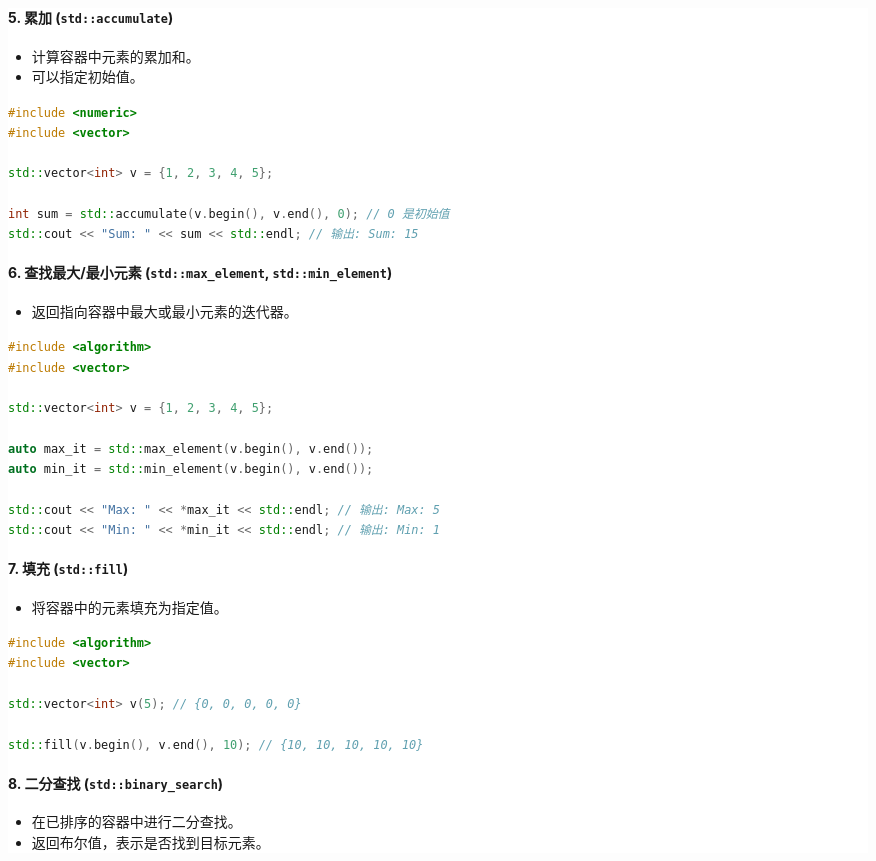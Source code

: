

#### 5. 累加 (`std::accumulate`)

- 计算容器中元素的累加和。
- 可以指定初始值。

```cpp
#include <numeric>
#include <vector>

std::vector<int> v = {1, 2, 3, 4, 5};

int sum = std::accumulate(v.begin(), v.end(), 0); // 0 是初始值
std::cout << "Sum: " << sum << std::endl; // 输出: Sum: 15
```





#### 6. 查找最大/最小元素 (`std::max_element`, `std::min_element`)

- 返回指向容器中最大或最小元素的迭代器。

```cpp
#include <algorithm>
#include <vector>

std::vector<int> v = {1, 2, 3, 4, 5};

auto max_it = std::max_element(v.begin(), v.end());
auto min_it = std::min_element(v.begin(), v.end());

std::cout << "Max: " << *max_it << std::endl; // 输出: Max: 5
std::cout << "Min: " << *min_it << std::endl; // 输出: Min: 1
```



#### 7. 填充 (`std::fill`)

- 将容器中的元素填充为指定值。

```cpp
#include <algorithm>
#include <vector>

std::vector<int> v(5); // {0, 0, 0, 0, 0}

std::fill(v.begin(), v.end(), 10); // {10, 10, 10, 10, 10}
```



#### 8. 二分查找 (`std::binary_search`)

- 在已排序的容器中进行二分查找。
- 返回布尔值，表示是否找到目标元素。
